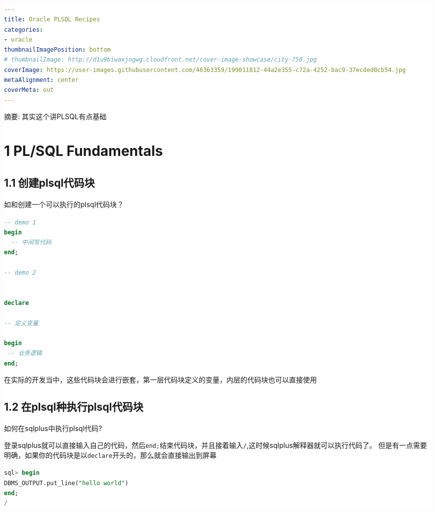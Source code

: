 ```yaml
---
title: Oracle PLSQL Recipes
categories: 
- oracle
thumbnailImagePosition: bottom
# thumbnailImage: http://d1u9biwaxjngwg.cloudfront.net/cover-image-showcase/city-750.jpg
coverImage: https://user-images.githubusercontent.com/46363359/199011812-44a2e355-c72a-4252-bac9-37ecded0cb54.jpg
metaAlignment: center
coverMeta: out
---
```

摘要: 其实这个讲PLSQL有点基础





# 1 PL/SQL Fundamentals

## 1.1 创建plsql代码块

如和创建一个可以执行的plsql代码块？

```sql
-- demo 1
begin
  -- 中间写代码
end;

-- demo 2


declare

-- 定义变量

begin 
 -- 业务逻辑
end;
```

在实际的开发当中，这些代码块会进行嵌套，第一层代码块定义的变量，内层的代码块也可以直接使用

## 1.2 在plsql种执行plsql代码块

如何在sqlplus中执行plsql代码?

登录sqlplus就可以直接输入自己的代码，然后`end;`结束代码块，并且接着输入`/`,这时候sqlplus解释器就可以执行代码了。
但是有一点需要明确，如果你的代码块是以`declare`开头的，那么就会直接输出到屏幕

```sql
sql> begin
DBMS_OUTPUT.put_line("hello world")
end;
/
```
